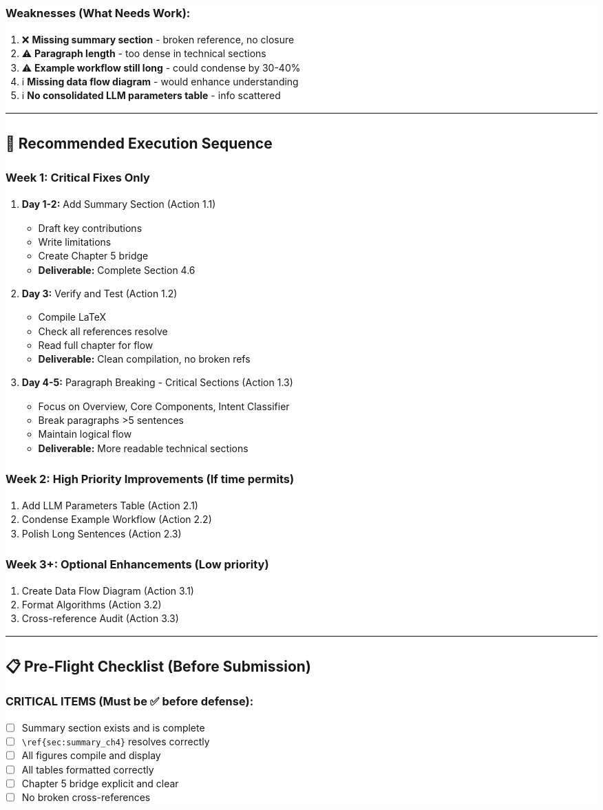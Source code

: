 ### Weaknesses (What Needs Work):
1. ❌ **Missing summary section** - broken reference, no closure
2. ⚠️ **Paragraph length** - too dense in technical sections
3. ⚠️ **Example workflow still long** - could condense by 30-40%
4. ℹ️ **Missing data flow diagram** - would enhance understanding
5. ℹ️ **No consolidated LLM parameters table** - info scattered

---

## 🚀 Recommended Execution Sequence

### **Week 1: Critical Fixes Only**
1. **Day 1-2:** Add Summary Section (Action 1.1)
   - Draft key contributions
   - Write limitations
   - Create Chapter 5 bridge
   - **Deliverable:** Complete Section 4.6

2. **Day 3:** Verify and Test (Action 1.2)
   - Compile LaTeX
   - Check all references resolve
   - Read full chapter for flow
   - **Deliverable:** Clean compilation, no broken refs

3. **Day 4-5:** Paragraph Breaking - Critical Sections (Action 1.3)
   - Focus on Overview, Core Components, Intent Classifier
   - Break paragraphs >5 sentences
   - Maintain logical flow
   - **Deliverable:** More readable technical sections

### **Week 2: High Priority Improvements** (If time permits)
1. Add LLM Parameters Table (Action 2.1)
2. Condense Example Workflow (Action 2.2)
3. Polish Long Sentences (Action 2.3)

### **Week 3+: Optional Enhancements** (Low priority)
1. Create Data Flow Diagram (Action 3.1)
2. Format Algorithms (Action 3.2)
3. Cross-reference Audit (Action 3.3)

---

## 📋 Pre-Flight Checklist (Before Submission)

### **CRITICAL ITEMS** (Must be ✅ before defense):
- [ ] Summary section exists and is complete
- [ ] `\ref{sec:summary_ch4}` resolves correctly
- [ ] All figures compile and display
- [ ] All tables formatted correctly
- [ ] Chapter 5 bridge explicit and clear
- [ ] No broken cross-references
